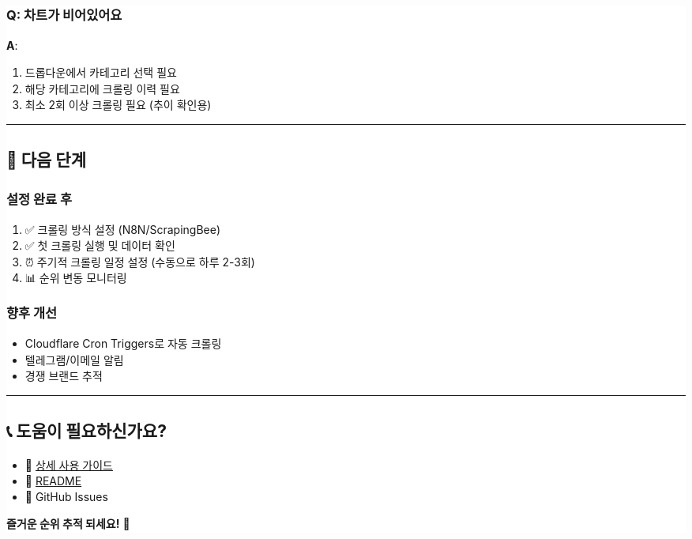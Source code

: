 ### Q: 차트가 비어있어요
**A**: 
1. 드롭다운에서 카테고리 선택 필요
2. 해당 카테고리에 크롤링 이력 필요
3. 최소 2회 이상 크롤링 필요 (추이 확인용)

---

## 🎯 다음 단계

### 설정 완료 후
1. ✅ 크롤링 방식 설정 (N8N/ScrapingBee)
2. ✅ 첫 크롤링 실행 및 데이터 확인
3. ⏰ 주기적 크롤링 일정 설정 (수동으로 하루 2-3회)
4. 📊 순위 변동 모니터링

### 향후 개선
- Cloudflare Cron Triggers로 자동 크롤링
- 텔레그램/이메일 알림
- 경쟁 브랜드 추적

---

## 📞 도움이 필요하신가요?

- 📖 [상세 사용 가이드](./USAGE_GUIDE.md)
- 📘 [README](./README.md)
- 🐛 GitHub Issues

**즐거운 순위 추적 되세요!** 🚀
